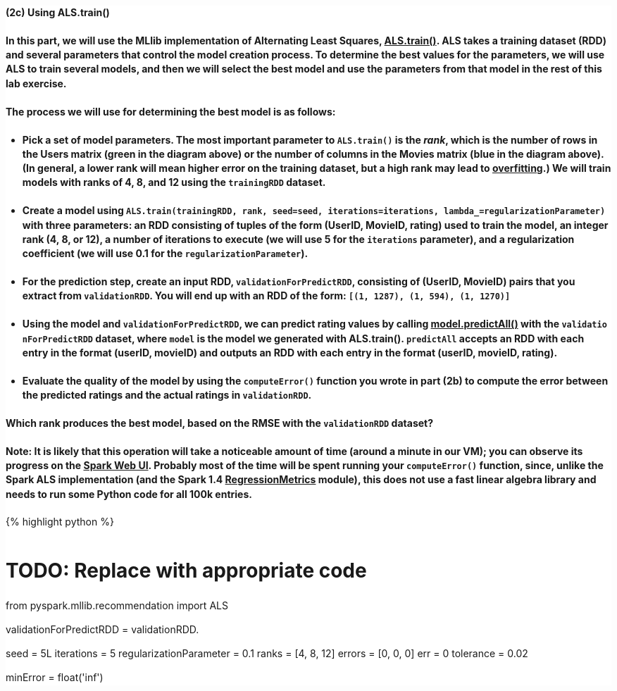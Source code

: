 #### **(2c) Using ALS.train()**
#### In this part, we will use the MLlib implementation of Alternating Least Squares, [ALS.train()](https://spark.apache.org/docs/latest/api/python/pyspark.mllib.html#pyspark.mllib.recommendation.ALS). ALS takes a training dataset (RDD) and several parameters that control the model creation process. To determine the best values for the parameters, we will use ALS to train several models, and then we will select the best model and use the parameters from that model in the rest of this lab exercise.
#### The process we will use for determining the best model is as follows:
* #### Pick a set of model parameters. The most important parameter to `ALS.train()` is the *rank*, which is the number of rows in the Users matrix (green in the diagram above) or the number of columns in the Movies matrix (blue in the diagram above). (In general, a lower rank will mean higher error on the training dataset, but a high rank may lead to [overfitting](https://en.wikipedia.org/wiki/Overfitting).)  We will train models with ranks of 4, 8, and 12 using the `trainingRDD` dataset.
* #### Create a model using `ALS.train(trainingRDD, rank, seed=seed, iterations=iterations, lambda_=regularizationParameter)` with three parameters: an RDD consisting of tuples of the form (UserID, MovieID, rating) used to train the model, an integer rank (4, 8, or 12), a number of iterations to execute (we will use 5 for the `iterations` parameter), and a regularization coefficient (we will use 0.1 for the `regularizationParameter`).
* #### For the prediction step, create an input RDD, `validationForPredictRDD`, consisting of (UserID, MovieID) pairs that you extract from `validationRDD`. You will end up with an RDD of the form: `[(1, 1287), (1, 594), (1, 1270)]`
* #### Using the model and `validationForPredictRDD`, we can predict rating values by calling [model.predictAll()](https://spark.apache.org/docs/latest/api/python/pyspark.mllib.html#pyspark.mllib.recommendation.MatrixFactorizationModel.predictAll) with the `validationForPredictRDD` dataset, where `model` is the model we generated with ALS.train().  `predictAll` accepts an RDD with each entry in the format (userID, movieID) and outputs an RDD with each entry in the format (userID, movieID, rating).
* #### Evaluate the quality of the model by using the `computeError()` function you wrote in part (2b) to compute the error between the predicted ratings and the actual ratings in `validationRDD`.
####  Which rank produces the best model, based on the RMSE with the `validationRDD` dataset?
#### Note: It is likely that this operation will take a noticeable amount of time (around a minute in our VM); you can observe its progress on the [Spark Web UI](http://localhost:4040). Probably most of the time will be spent running your `computeError()` function, since, unlike the Spark ALS implementation (and the Spark 1.4 [RegressionMetrics](https://spark.apache.org/docs/latest/api/python/pyspark.mllib.html#pyspark.mllib.evaluation.RegressionMetrics) module), this does not use a fast linear algebra library and needs to run some Python code for all 100k entries.


{% highlight python %}
# TODO: Replace <FILL IN> with appropriate code
from pyspark.mllib.recommendation import ALS

validationForPredictRDD = validationRDD.<FILL IN>

seed = 5L
iterations = 5
regularizationParameter = 0.1
ranks = [4, 8, 12]
errors = [0, 0, 0]
err = 0
tolerance = 0.02

minError = float('inf')

[mllib]: https://spark.apache.org/mllib/
[sortbykey]: https://spark.apache.org/docs/latest/api/python/pyspark.html#pyspark.RDD.sortByKey
[sortby]: https://spark.apache.org/docs/latest/api/python/pyspark.html#pyspark.RDD.sortBy
[takeordered]: https://spark.apache.org/docs/latest/api/python/pyspark.html#pyspark.RDD.takeOrdered
[mllib]: https://spark.apache.org/mllib/
[collab]: https://en.wikipedia.org/?title=Collaborative_filtering
[collab2]: http://recommender-systems.org/collaborative-filtering/
[videos]: https://courses.edx.org/courses/BerkeleyX/CS100.1x/1T2015/courseware/00eb8b17939b4889a41a6d8d2f35db83/3bd3bba368be4102b40780550d3d8da6/
[slides]: https://courses.edx.org/c4x/BerkeleyX/CS100.1x/asset/Week4Lec8.pdf
[als]: https://en.wikiversity.org/wiki/Least-Squares_Method